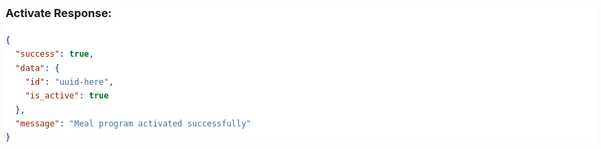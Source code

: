### Activate Response:
```json
{
  "success": true,
  "data": {
    "id": "uuid-here",
    "is_active": true
  },
  "message": "Meal program activated successfully"
}
```
